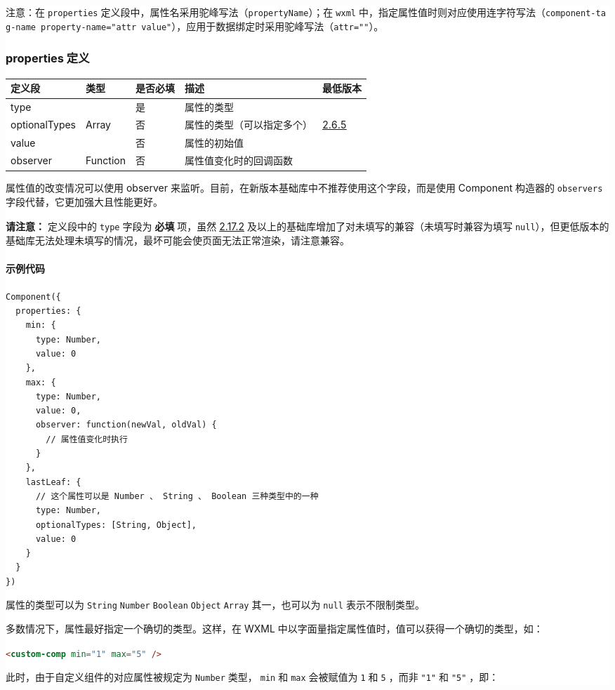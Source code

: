 注意：在 `properties` 定义段中，属性名采用驼峰写法（`propertyName`）；在 `wxml` 中，指定属性值时则对应使用连字符写法（`component-tag-name property-name="attr value"`），应用于数据绑定时采用驼峰写法（`attr=""`）。

### properties 定义

| 定义段        | 类型     | 是否必填 | 描述                       | 最低版本                                                     |
| :------------ | :------- | :------- | :------------------------- | :----------------------------------------------------------- |
| type          |          | 是       | 属性的类型                 |                                                              |
| optionalTypes | Array    | 否       | 属性的类型（可以指定多个） | [2.6.5](https://developers.weixin.qq.com/miniprogram/dev/framework/compatibility.html) |
| value         |          | 否       | 属性的初始值               |                                                              |
| observer      | Function | 否       | 属性值变化时的回调函数     |                                                              |

属性值的改变情况可以使用 observer 来监听。目前，在新版本基础库中不推荐使用这个字段，而是使用 Component 构造器的 `observers` 字段代替，它更加强大且性能更好。

**请注意：** 定义段中的 `type` 字段为 **必填** 项，虽然 [2.17.2](https://developers.weixin.qq.com/miniprogram/dev/framework/compatibility.html) 及以上的基础库增加了对未填写的兼容（未填写时兼容为填写 `null`），但更低版本的基础库无法处理未填写的情况，最坏可能会使页面无法正常渲染，请注意兼容。

#### 示例代码

```text
Component({
  properties: {
    min: {
      type: Number,
      value: 0
    },
    max: {
      type: Number,
      value: 0,
      observer: function(newVal, oldVal) {
        // 属性值变化时执行
      }
    },
    lastLeaf: {
      // 这个属性可以是 Number 、 String 、 Boolean 三种类型中的一种
      type: Number,
      optionalTypes: [String, Object],
      value: 0
    }
  }
})
```

属性的类型可以为 `String` `Number` `Boolean` `Object` `Array` 其一，也可以为 `null` 表示不限制类型。

多数情况下，属性最好指定一个确切的类型。这样，在 WXML 中以字面量指定属性值时，值可以获得一个确切的类型，如：

```html
<custom-comp min="1" max="5" />
```

此时，由于自定义组件的对应属性被规定为 `Number` 类型， `min` 和 `max` 会被赋值为 `1` 和 `5` ，而非 `"1"` 和 `"5"` ，即：
